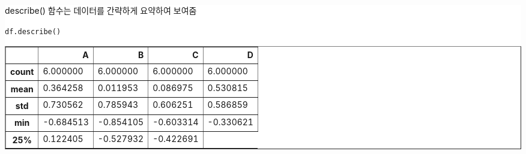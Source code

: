 describe() 함수는 데이터를 간략하게 요약하여 보여줌


```python
df.describe()
```




<div>
<style scoped>
    .dataframe tbody tr th:only-of-type {
        vertical-align: middle;
    }

    .dataframe tbody tr th {
        vertical-align: top;
    }

    .dataframe thead th {
        text-align: right;
    }
</style>
<table border="1" class="dataframe">
  <thead>
    <tr style="text-align: right;">
      <th></th>
      <th>A</th>
      <th>B</th>
      <th>C</th>
      <th>D</th>
    </tr>
  </thead>
  <tbody>
    <tr>
      <th>count</th>
      <td>6.000000</td>
      <td>6.000000</td>
      <td>6.000000</td>
      <td>6.000000</td>
    </tr>
    <tr>
      <th>mean</th>
      <td>0.364258</td>
      <td>0.011953</td>
      <td>0.086975</td>
      <td>0.530815</td>
    </tr>
    <tr>
      <th>std</th>
      <td>0.730562</td>
      <td>0.785943</td>
      <td>0.606251</td>
      <td>0.586859</td>
    </tr>
    <tr>
      <th>min</th>
      <td>-0.684513</td>
      <td>-0.854105</td>
      <td>-0.603314</td>
      <td>-0.330621</td>
    </tr>
    <tr>
      <th>25%</th>
      <td>0.122405</td>
      <td>-0.527932</td>
      <td>-0.422691</td>